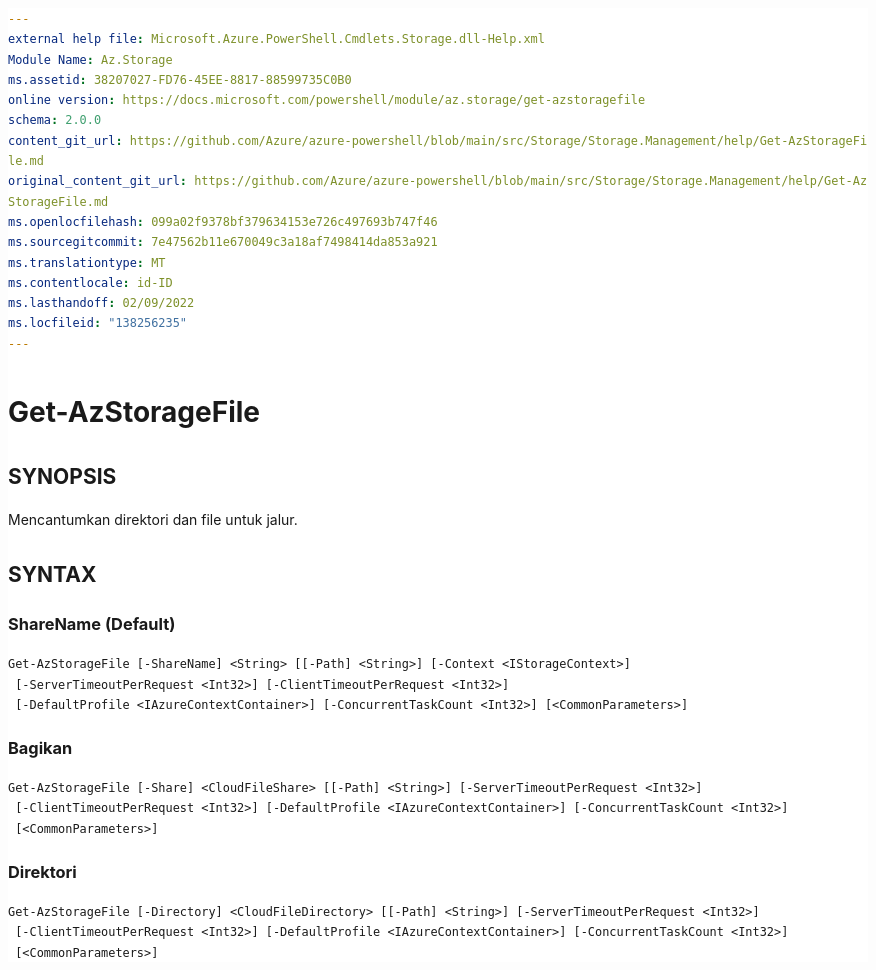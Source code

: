 ```yaml
---
external help file: Microsoft.Azure.PowerShell.Cmdlets.Storage.dll-Help.xml
Module Name: Az.Storage
ms.assetid: 38207027-FD76-45EE-8817-88599735C0B0
online version: https://docs.microsoft.com/powershell/module/az.storage/get-azstoragefile
schema: 2.0.0
content_git_url: https://github.com/Azure/azure-powershell/blob/main/src/Storage/Storage.Management/help/Get-AzStorageFile.md
original_content_git_url: https://github.com/Azure/azure-powershell/blob/main/src/Storage/Storage.Management/help/Get-AzStorageFile.md
ms.openlocfilehash: 099a02f9378bf379634153e726c497693b747f46
ms.sourcegitcommit: 7e47562b11e670049c3a18af7498414da853a921
ms.translationtype: MT
ms.contentlocale: id-ID
ms.lasthandoff: 02/09/2022
ms.locfileid: "138256235"
---
```

# Get-AzStorageFile

## SYNOPSIS
Mencantumkan direktori dan file untuk jalur.

## SYNTAX

### ShareName (Default)
```
Get-AzStorageFile [-ShareName] <String> [[-Path] <String>] [-Context <IStorageContext>]
 [-ServerTimeoutPerRequest <Int32>] [-ClientTimeoutPerRequest <Int32>]
 [-DefaultProfile <IAzureContextContainer>] [-ConcurrentTaskCount <Int32>] [<CommonParameters>]
```

### Bagikan
```
Get-AzStorageFile [-Share] <CloudFileShare> [[-Path] <String>] [-ServerTimeoutPerRequest <Int32>]
 [-ClientTimeoutPerRequest <Int32>] [-DefaultProfile <IAzureContextContainer>] [-ConcurrentTaskCount <Int32>]
 [<CommonParameters>]
```

### Direktori
```
Get-AzStorageFile [-Directory] <CloudFileDirectory> [[-Path] <String>] [-ServerTimeoutPerRequest <Int32>]
 [-ClientTimeoutPerRequest <Int32>] [-DefaultProfile <IAzureContextContainer>] [-ConcurrentTaskCount <Int32>]
 [<CommonParameters>]
```
